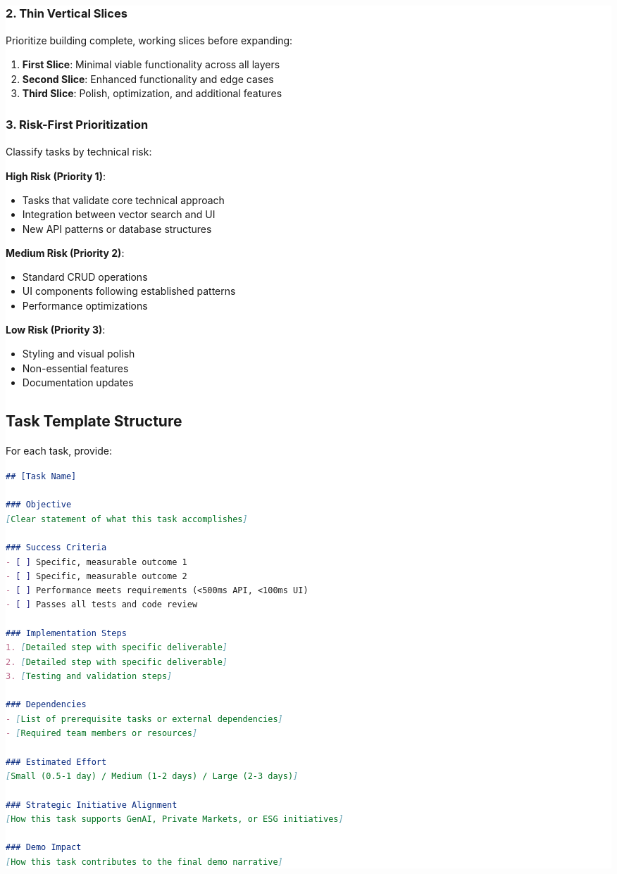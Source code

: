 ### 2. Thin Vertical Slices
Prioritize building complete, working slices before expanding:

1. **First Slice**: Minimal viable functionality across all layers
2. **Second Slice**: Enhanced functionality and edge cases
3. **Third Slice**: Polish, optimization, and additional features

### 3. Risk-First Prioritization
Classify tasks by technical risk:

**High Risk (Priority 1)**:
- Tasks that validate core technical approach
- Integration between vector search and UI
- New API patterns or database structures

**Medium Risk (Priority 2)**:
- Standard CRUD operations
- UI components following established patterns
- Performance optimizations

**Low Risk (Priority 3)**:
- Styling and visual polish
- Non-essential features
- Documentation updates

## Task Template Structure

For each task, provide:

```markdown
## [Task Name]

### Objective
[Clear statement of what this task accomplishes]

### Success Criteria
- [ ] Specific, measurable outcome 1
- [ ] Specific, measurable outcome 2
- [ ] Performance meets requirements (<500ms API, <100ms UI)
- [ ] Passes all tests and code review

### Implementation Steps
1. [Detailed step with specific deliverable]
2. [Detailed step with specific deliverable]
3. [Testing and validation steps]

### Dependencies
- [List of prerequisite tasks or external dependencies]
- [Required team members or resources]

### Estimated Effort
[Small (0.5-1 day) / Medium (1-2 days) / Large (2-3 days)]

### Strategic Initiative Alignment
[How this task supports GenAI, Private Markets, or ESG initiatives]

### Demo Impact
[How this task contributes to the final demo narrative]
```
